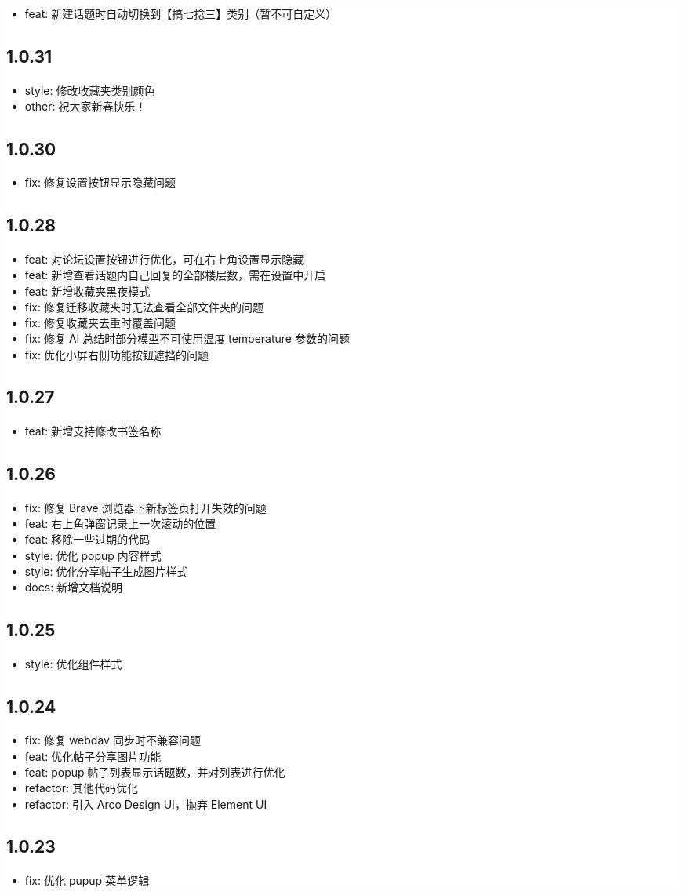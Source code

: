 - feat: 新建话题时自动切换到【搞七捻三】类别（暂不可自定义）

## 1.0.31

- style: 修改收藏夹类别颜色
- other: 祝大家新春快乐！


## 1.0.30

- fix: 修复设置按钮显示隐藏问题

## 1.0.28

- feat: 对论坛设置按钮进行优化，可在右上角设置显示隐藏
- feat: 新增查看话题内自己回复的全部楼层数，需在设置中开启
- feat: 新增收藏夹黑夜模式
- fix: 修复迁移收藏夹时无法查看全部文件夹的问题
- fix: 修复收藏夹去重时覆盖问题
- fix: 修复 AI 总结时部分模型不可使用温度 temperature 参数的问题
- fix: 优化小屏右侧功能按钮遮挡的问题

## 1.0.27

- feat: 新增支持修改书签名称

## 1.0.26

- fix: 修复 Brave 浏览器下新标签页打开失效的问题
- feat: 右上角弹窗记录上一次滚动的位置
- feat: 移除一些过期的代码
- style: 优化 popup 内容样式
- style: 优化分享帖子生成图片样式
- docs: 新增文档说明

## 1.0.25

- style: 优化组件样式

## 1.0.24

- fix: 修复 webdav 同步时不兼容问题
- feat: 优化帖子分享图片功能
- feat: popup 帖子列表显示话题数，并对列表进行优化
- refactor: 其他代码优化
- refactor: 引入 Arco Design UI，抛弃 Element UI

## 1.0.23

- fix: 优化 pupup 菜单逻辑
